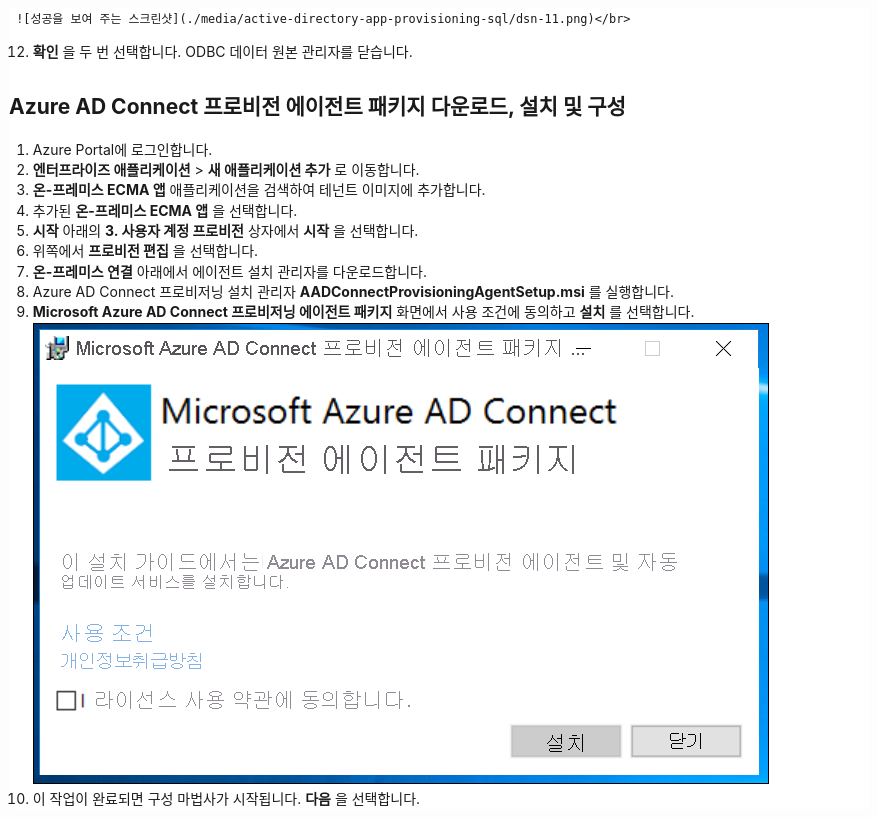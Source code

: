      ![성공을 보여 주는 스크린샷](./media/active-directory-app-provisioning-sql/dsn-11.png)</br>
 12. **확인** 을 두 번 선택합니다. ODBC 데이터 원본 관리자를 닫습니다.



## <a name="download-install-and-configure-the-azure-ad-connect-provisioning-agent-package"></a>Azure AD Connect 프로비전 에이전트 패키지 다운로드, 설치 및 구성

 1. Azure Portal에 로그인합니다.
 2. **엔터프라이즈 애플리케이션** > **새 애플리케이션 추가** 로 이동합니다.
 3. **온-프레미스 ECMA 앱** 애플리케이션을 검색하여 테넌트 이미지에 추가합니다.
 4. 추가된 **온-프레미스 ECMA 앱** 을 선택합니다.
 5. **시작** 아래의 **3. 사용자 계정 프로비전** 상자에서 **시작** 을 선택합니다.
 6. 위쪽에서 **프로비전 편집** 을 선택합니다.
 7. **온-프레미스 연결** 아래에서 에이전트 설치 관리자를 다운로드합니다.
 8. Azure AD Connect 프로비저닝 설치 관리자 **AADConnectProvisioningAgentSetup.msi** 를 실행합니다.
 9. **Microsoft Azure AD Connect 프로비저닝 에이전트 패키지** 화면에서 사용 조건에 동의하고 **설치** 를 선택합니다.
     ![Microsoft Azure AD Connect 프로비저닝 에이전트 패키지 화면](media/active-directory-app-provisioning-sql/install-1.png)</br>
 10. 이 작업이 완료되면 구성 마법사가 시작됩니다. **다음** 을 선택합니다.